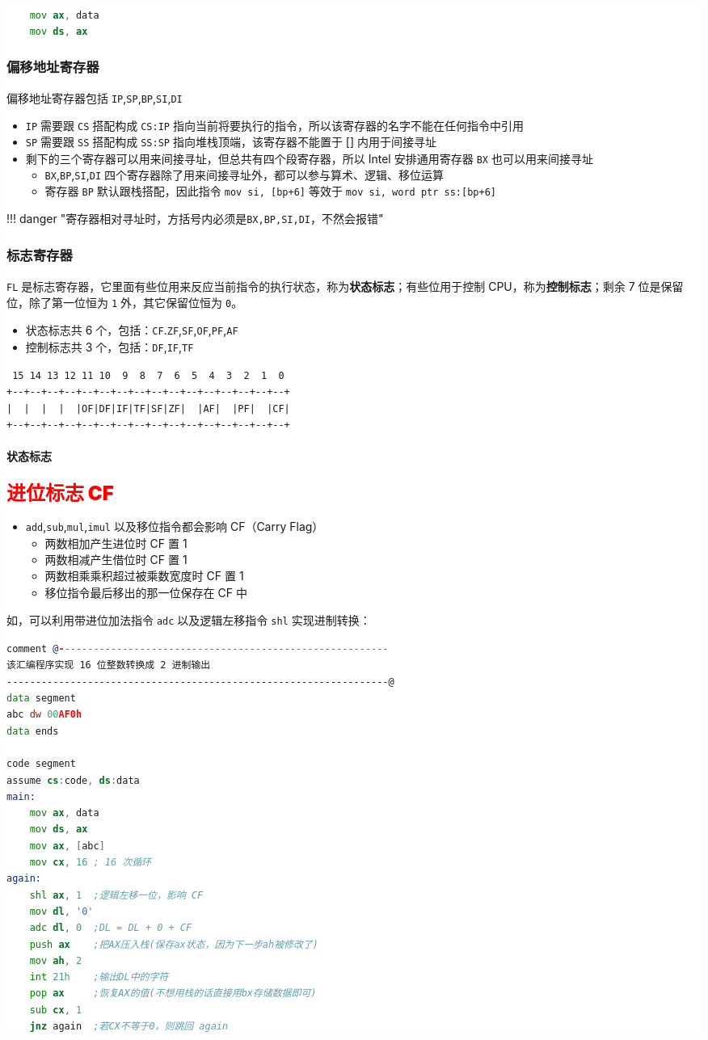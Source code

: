 ```asm
	mov ax, data
	mov ds, ax
```

### 偏移地址寄存器

偏移地址寄存器包括 `IP`,`SP`,`BP`,`SI`,`DI` 

- `IP` 需要跟 `CS` 搭配构成 `CS:IP` 指向当前将要执行的指令，所以该寄存器的名字不能在任何指令中引用
- `SP` 需要跟 `SS` 搭配构成 `SS:SP` 指向堆栈顶端，该寄存器不能置于 \[\] 内用于间接寻址
- 剩下的三个寄存器可以用来间接寻址，但总共有四个段寄存器，所以 Intel 安排通用寄存器 `BX` 也可以用来间接寻址
	- `BX`,`BP`,`SI`,`DI` 四个寄存器除了用来间接寻址外，都可以参与算术、逻辑、移位运算
	- 寄存器 `BP` 默认跟栈搭配，因此指令 `mov si, [bp+6]` 等效于 `mov si, word ptr ss:[bp+6]`

!!! danger "寄存器相对寻址时，方括号内必须是`BX,BP,SI,DI`，不然会报错"

### 标志寄存器

`FL` 是标志寄存器，它里面有些位用来反应当前指令的执行状态，称为**状态标志**；有些位用于控制 CPU，称为**控制标志**；剩余 7 位是保留位，除了第一位恒为 `1` 外，其它保留位恒为 `0`。

- 状态标志共 6 个，包括：`CF`.`ZF`,`SF`,`OF`,`PF`,`AF`
- 控制标志共 3 个，包括：`DF`,`IF`,`TF`

```
 15 14 13 12 11 10  9  8  7  6  5  4  3  2  1  0
+--+--+--+--+--+--+--+--+--+--+--+--+--+--+--+--+
|  |  |  |  |OF|DF|IF|TF|SF|ZF|  |AF|  |PF|  |CF|
+--+--+--+--+--+--+--+--+--+--+--+--+--+--+--+--+
```

#### 状态标志

<font style="font-weight: 1000;font-size: 24px;" color="red">进位标志 CF</font>

- `add`,`sub`,`mul`,`imul` 以及移位指令都会影响 CF（Carry Flag）
	- 两数相加产生进位时 CF 置 1
	- 两数相减产生借位时 CF 置 1
	- 两数相乘乘积超过被乘数宽度时 CF 置 1
	- 移位指令最后移出的那一位保存在 CF 中

如，可以利用带进位加法指令 `adc` 以及逻辑左移指令 `shl` 实现进制转换：

```asm
comment @---------------------------------------------------------
该汇编程序实现 16 位整数转换成 2 进制输出
------------------------------------------------------------------@
data segment
abc dw 00AF0h
data ends

code segment
assume cs:code, ds:data
main:
	mov ax, data
	mov ds, ax
	mov ax, [abc]
	mov cx, 16 ; 16 次循环
again:
	shl ax, 1  ;逻辑左移一位，影响 CF
	mov dl, '0'
	adc dl, 0  ;DL = DL + 0 + CF
	push ax    ;把AX压入栈(保存ax状态，因为下一步ah被修改了)
	mov ah, 2
	int 21h    ;输出DL中的字符
	pop ax     ;恢复AX的值(不想用栈的话直接用bx存储数据即可)
	sub cx, 1
	jnz again  ;若CX不等于0，则跳回 again
```